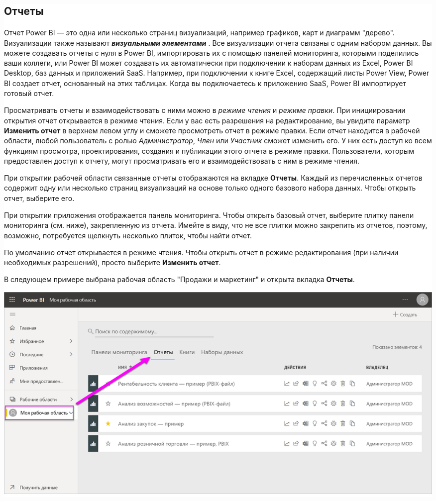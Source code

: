 ## <a name="reports"></a>Отчеты
Отчет Power BI — это одна или несколько страниц визуализаций, например графиков, карт и диаграмм "дерево". Визуализации также называют **_визуальными элементами_** . Все визуализации отчета связаны с одним набором данных. Вы можете создавать отчеты с нуля в Power BI, импортировать их с помощью панелей мониторинга, которыми поделились ваши коллеги, или Power BI может создавать их автоматически при подключении к наборам данных из Excel, Power BI Desktop, баз данных и приложений SaaS.  Например, при подключении к книге Excel, содержащий листы Power View, Power BI создает отчет, основанный на этих таблицах. Когда вы подключаетесь к приложению SaaS, Power BI импортирует готовый отчет.

Просматривать отчеты и взаимодействовать с ними можно в *режиме чтения* и *режиме правки*. При инициировании открытия отчет открывается в режиме чтения. Если у вас есть разрешения на редактирование, вы увидите параметр **Изменить отчет** в верхнем левом углу и сможете просмотреть отчет в режиме правки.  Если отчет находится в рабочей области, любой пользователь с ролью *Администратор*, *Член* или *Участник* сможет изменить его. У них есть доступ ко всем функциям просмотра, проектирования, создания и публикации этого отчета в режиме правки. Пользователи, которым предоставлен доступ к отчету, могут просматривать его и взаимодействовать с ним в режиме чтения.   

При открытии рабочей области связанные отчеты отображаются на вкладке **Отчеты**. Каждый из перечисленных отчетов содержит одну или несколько страниц визуализаций на основе только одного базового набора данных. Чтобы открыть отчет, выберите его.

При открытии приложения отображается панель мониторинга.  Чтобы открыть базовый отчет, выберите плитку панели мониторинга (см. ниже), закрепленную из отчета. Имейте в виду, что не все плитки можно закрепить из отчетов, поэтому, возможно, потребуется щелкнуть несколько плиток, чтобы найти отчет.

По умолчанию отчет открывается в режиме чтения.  Чтобы открыть отчет в режиме редактирования (при наличии необходимых разрешений), просто выберите **Изменить отчет**.

В следующем примере выбрана рабочая область "Продажи и маркетинг" и открыта вкладка **Отчеты**.

![Выбрана вкладка "Отчеты"](media/service-basic-concepts/power-bi-reports.png)
